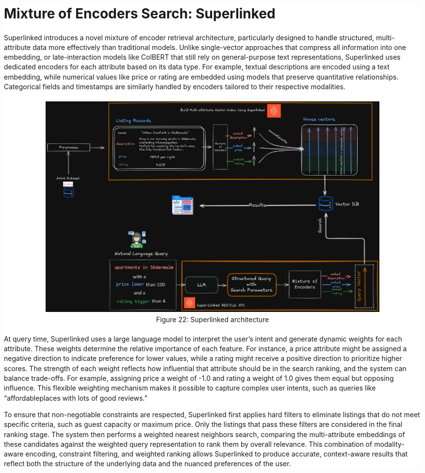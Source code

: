 # Mixture of Encoders Search: Superlinked

Superlinked introduces a novel mixture of encoder retrieval architecture, particularly designed to handle structured, multi-attribute data more effectively than traditional models. Unlike single-vector approaches that compress all information into one embedding, or late-interaction models like ColBERT that still rely on general-purpose text representations, Superlinked uses dedicated encoders for each attribute based on its data type. For example, textual descriptions are encoded using a text embedding, while numerical values like price or rating are embedded using models that preserve quantitative relationships. Categorical fields and timestamps are similarly handled by encoders tailored to their respective modalities.

<figure style="text-align: center; margin: 20px 0;">
 <img src="../assets/use_cases/airbnb_search/superlinked.png" alt="Superlinked approach" style="width: 80%; max-width: 800px;">
 <figcaption>Figure 22: Superlinked architecture</figcaption>
</figure>

At query time, Superlinked uses a large language model to interpret the user’s intent and generate dynamic weights for each attribute. These weights determine the relative importance of each feature. For instance, a price attribute might be assigned a negative direction to indicate preference for lower values, while a rating might receive a positive direction to prioritize higher scores. The strength of each weight reflects how influential that attribute should be in the search ranking, and the system can balance trade-offs. For example, assigning price a weight of -1.0 and rating a weight of 1.0 gives them equal but opposing influence. This flexible weighting mechanism makes it possible to capture complex user intents, such as queries like “affordableplaces with lots of good reviews.”

To ensure that non-negotiable constraints are respected, Superlinked first applies hard filters to eliminate listings that do not meet specific criteria, such as guest capacity or maximum price. Only the listings that pass these filters are considered in the final ranking stage. The system then performs a weighted nearest neighbors search, comparing the multi-attribute embeddings of these candidates against the weighted query representation to rank them by overall relevance. This combination of modality-aware encoding, constraint filtering, and weighted ranking allows Superlinked to produce accurate, context-aware results that reflect both the structure of the underlying data and the nuanced preferences of the user.
